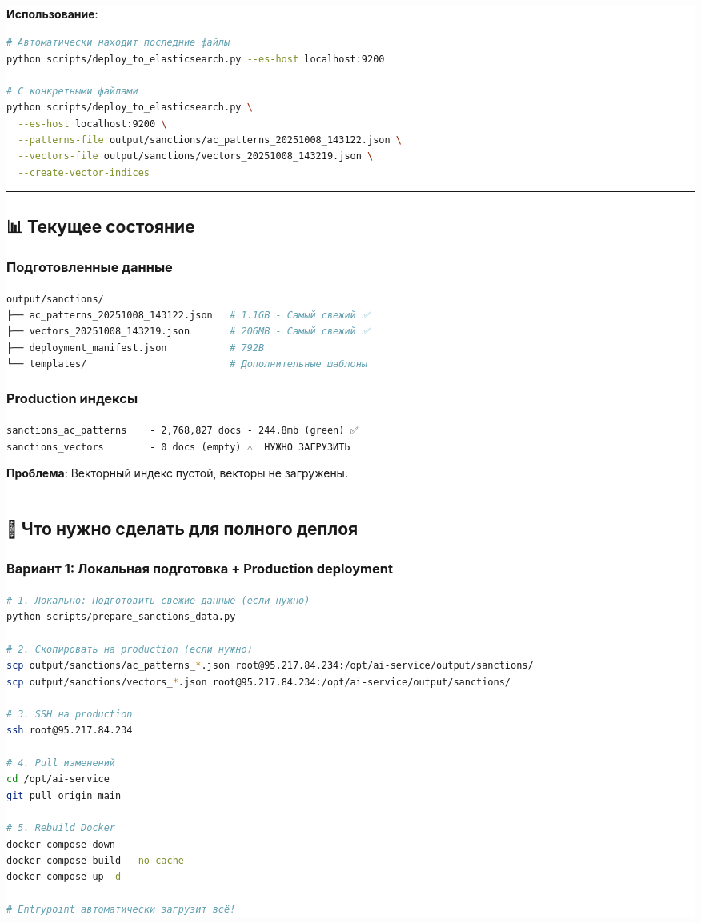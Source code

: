 **Использование**:
```bash
# Автоматически находит последние файлы
python scripts/deploy_to_elasticsearch.py --es-host localhost:9200

# С конкретными файлами
python scripts/deploy_to_elasticsearch.py \
  --es-host localhost:9200 \
  --patterns-file output/sanctions/ac_patterns_20251008_143122.json \
  --vectors-file output/sanctions/vectors_20251008_143219.json \
  --create-vector-indices
```

---

## 📊 Текущее состояние

### Подготовленные данные

```bash
output/sanctions/
├── ac_patterns_20251008_143122.json   # 1.1GB - Самый свежий ✅
├── vectors_20251008_143219.json       # 206MB - Самый свежий ✅
├── deployment_manifest.json           # 792B
└── templates/                         # Дополнительные шаблоны
```

### Production индексы

```
sanctions_ac_patterns    - 2,768,827 docs - 244.8mb (green) ✅
sanctions_vectors        - 0 docs (empty) ⚠️  НУЖНО ЗАГРУЗИТЬ
```

**Проблема**: Векторный индекс пустой, векторы не загружены.

---

## 🚀 Что нужно сделать для полного деплоя

### Вариант 1: Локальная подготовка + Production deployment

```bash
# 1. Локально: Подготовить свежие данные (если нужно)
python scripts/prepare_sanctions_data.py

# 2. Скопировать на production (если нужно)
scp output/sanctions/ac_patterns_*.json root@95.217.84.234:/opt/ai-service/output/sanctions/
scp output/sanctions/vectors_*.json root@95.217.84.234:/opt/ai-service/output/sanctions/

# 3. SSH на production
ssh root@95.217.84.234

# 4. Pull изменений
cd /opt/ai-service
git pull origin main

# 5. Rebuild Docker
docker-compose down
docker-compose build --no-cache
docker-compose up -d

# Entrypoint автоматически загрузит всё!
```
